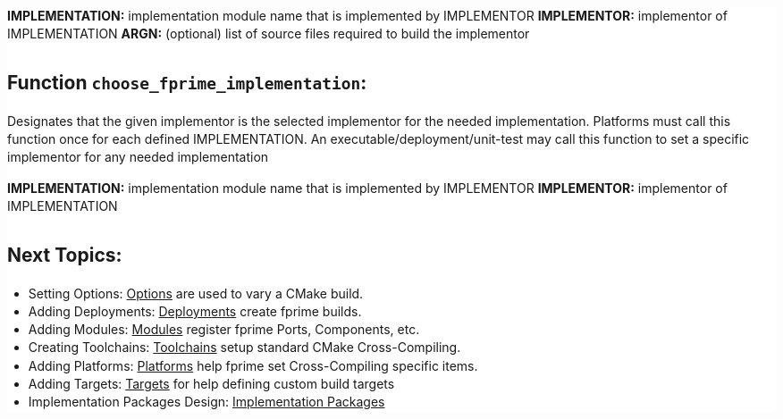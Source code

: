 **IMPLEMENTATION:** implementation module name that is implemented by IMPLEMENTOR
**IMPLEMENTOR:** implementor of IMPLEMENTATION
**ARGN:** (optional) list of source files required to build the implementor


## Function `choose_fprime_implementation`:

Designates that the given implementor is the selected implementor for the needed implementation. Platforms must call
this function once for each defined IMPLEMENTATION. An executable/deployment/unit-test may call this function to set
a specific implementor for any needed implementation

**IMPLEMENTATION:** implementation module name that is implemented by IMPLEMENTOR
**IMPLEMENTOR:** implementor of IMPLEMENTATION


## Next Topics:
 - Setting Options: [Options](Options.md) are used to vary a CMake build.
 - Adding Deployments: [Deployments](deployment.md) create fprime builds.
 - Adding Modules: [Modules](module.md) register fprime Ports, Components, etc.
 - Creating Toolchains: [Toolchains](toolchain.md) setup standard CMake Cross-Compiling.
 - Adding Platforms: [Platforms](platform.md) help fprime set Cross-Compiling specific items.
 - Adding Targets: [Targets](targets.md) for help defining custom build targets
 - Implementation Packages Design: [Implementation Packages](/Design/package-implementor.md)


